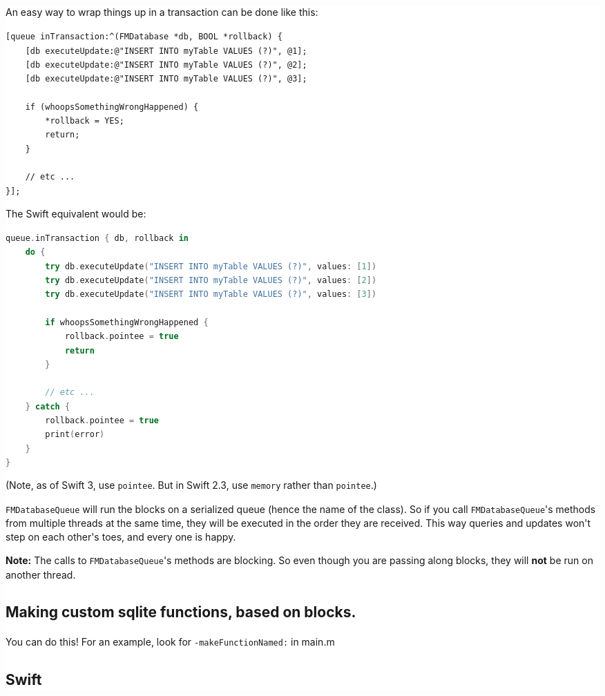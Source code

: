 An easy way to wrap things up in a transaction can be done like this:

```objc
[queue inTransaction:^(FMDatabase *db, BOOL *rollback) {
    [db executeUpdate:@"INSERT INTO myTable VALUES (?)", @1];
    [db executeUpdate:@"INSERT INTO myTable VALUES (?)", @2];
    [db executeUpdate:@"INSERT INTO myTable VALUES (?)", @3];

    if (whoopsSomethingWrongHappened) {
        *rollback = YES;
        return;
    }

    // etc ...
}];
```

The Swift equivalent would be:

```swift
queue.inTransaction { db, rollback in
    do {
        try db.executeUpdate("INSERT INTO myTable VALUES (?)", values: [1])
        try db.executeUpdate("INSERT INTO myTable VALUES (?)", values: [2])
        try db.executeUpdate("INSERT INTO myTable VALUES (?)", values: [3])

        if whoopsSomethingWrongHappened {
            rollback.pointee = true
            return
        }

        // etc ...
    } catch {
        rollback.pointee = true
        print(error)
    }
}
```

(Note, as of Swift 3, use `pointee`. But in Swift 2.3, use `memory` rather than `pointee`.)

`FMDatabaseQueue` will run the blocks on a serialized queue (hence the name of the class).  So if you call `FMDatabaseQueue`'s methods from multiple threads at the same time, they will be executed in the order they are received.  This way queries and updates won't step on each other's toes, and every one is happy.

**Note:** The calls to `FMDatabaseQueue`'s methods are blocking.  So even though you are passing along blocks, they will **not** be run on another thread.

## Making custom sqlite functions, based on blocks.

You can do this!  For an example, look for `-makeFunctionNamed:` in main.m

## Swift
